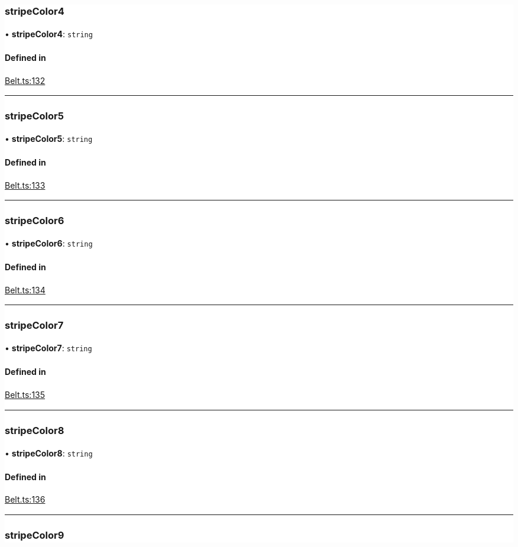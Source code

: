 ### stripeColor4

• **stripeColor4**: `string`

#### Defined in

[Belt.ts:132](https://github.com/jeffholst/custom-belt/blob/3e8ce41/packages/custom-belt-lib/src/Belt.ts#L132)

---

### stripeColor5

• **stripeColor5**: `string`

#### Defined in

[Belt.ts:133](https://github.com/jeffholst/custom-belt/blob/3e8ce41/packages/custom-belt-lib/src/Belt.ts#L133)

---

### stripeColor6

• **stripeColor6**: `string`

#### Defined in

[Belt.ts:134](https://github.com/jeffholst/custom-belt/blob/3e8ce41/packages/custom-belt-lib/src/Belt.ts#L134)

---

### stripeColor7

• **stripeColor7**: `string`

#### Defined in

[Belt.ts:135](https://github.com/jeffholst/custom-belt/blob/3e8ce41/packages/custom-belt-lib/src/Belt.ts#L135)

---

### stripeColor8

• **stripeColor8**: `string`

#### Defined in

[Belt.ts:136](https://github.com/jeffholst/custom-belt/blob/3e8ce41/packages/custom-belt-lib/src/Belt.ts#L136)

---

### stripeColor9
